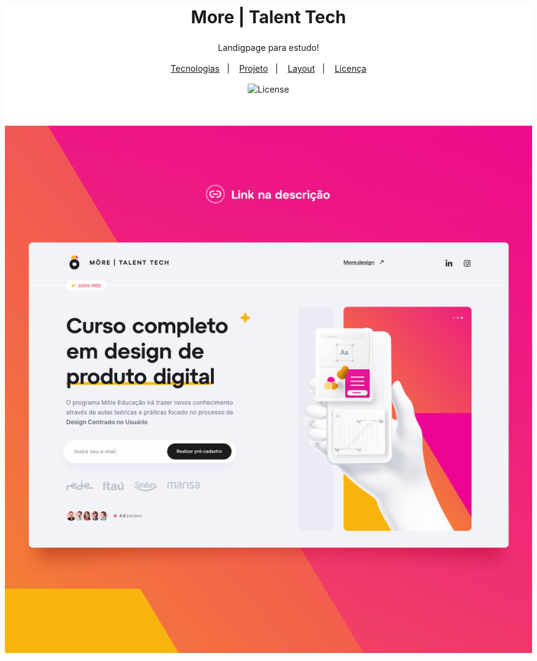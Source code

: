 <h1 align="center"> More | Talent Tech</h1>

<p align="center">
Landigpage para estudo!<br/>

<p align="center">
  <a href="#-tecnologias">Tecnologias</a>&nbsp;&nbsp;&nbsp;|&nbsp;&nbsp;&nbsp;
  <a href="#-projeto">Projeto</a>&nbsp;&nbsp;&nbsp;|&nbsp;&nbsp;&nbsp;
  <a href="#-layout">Layout</a>&nbsp;&nbsp;&nbsp;|&nbsp;&nbsp;&nbsp;
  <a href="#memo-licença">Licença</a>
</p>

<p align="center">
  <img alt="License" src="https://img.shields.io/static/v1?label=license&message=MIT&color=49AA26&labelColor=000000">
</p>

<br>

<p align="center">
  <img alt="Projeto LandingPage" src=".github/cover.png" width="100%">
</p>
